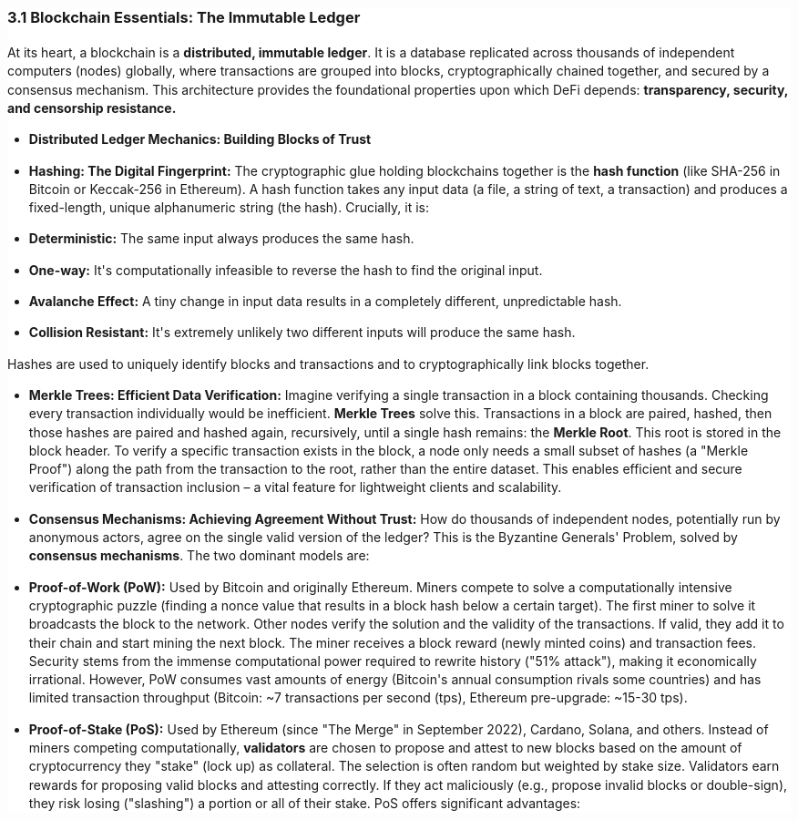 ### 3.1 Blockchain Essentials: The Immutable Ledger

At its heart, a blockchain is a **distributed, immutable ledger**. It is a database replicated across thousands of independent computers (nodes) globally, where transactions are grouped into blocks, cryptographically chained together, and secured by a consensus mechanism. This architecture provides the foundational properties upon which DeFi depends: **transparency, security, and censorship resistance.**

*   **Distributed Ledger Mechanics: Building Blocks of Trust**

*   **Hashing: The Digital Fingerprint:** The cryptographic glue holding blockchains together is the **hash function** (like SHA-256 in Bitcoin or Keccak-256 in Ethereum). A hash function takes any input data (a file, a string of text, a transaction) and produces a fixed-length, unique alphanumeric string (the hash). Crucially, it is:

*   **Deterministic:** The same input always produces the same hash.

*   **One-way:** It's computationally infeasible to reverse the hash to find the original input.

*   **Avalanche Effect:** A tiny change in input data results in a completely different, unpredictable hash.

*   **Collision Resistant:** It's extremely unlikely two different inputs will produce the same hash.

Hashes are used to uniquely identify blocks and transactions and to cryptographically link blocks together.

*   **Merkle Trees: Efficient Data Verification:** Imagine verifying a single transaction in a block containing thousands. Checking every transaction individually would be inefficient. **Merkle Trees** solve this. Transactions in a block are paired, hashed, then those hashes are paired and hashed again, recursively, until a single hash remains: the **Merkle Root**. This root is stored in the block header. To verify a specific transaction exists in the block, a node only needs a small subset of hashes (a "Merkle Proof") along the path from the transaction to the root, rather than the entire dataset. This enables efficient and secure verification of transaction inclusion – a vital feature for lightweight clients and scalability.

*   **Consensus Mechanisms: Achieving Agreement Without Trust:** How do thousands of independent nodes, potentially run by anonymous actors, agree on the single valid version of the ledger? This is the Byzantine Generals' Problem, solved by **consensus mechanisms**. The two dominant models are:

*   **Proof-of-Work (PoW):** Used by Bitcoin and originally Ethereum. Miners compete to solve a computationally intensive cryptographic puzzle (finding a nonce value that results in a block hash below a certain target). The first miner to solve it broadcasts the block to the network. Other nodes verify the solution and the validity of the transactions. If valid, they add it to their chain and start mining the next block. The miner receives a block reward (newly minted coins) and transaction fees. Security stems from the immense computational power required to rewrite history ("51% attack"), making it economically irrational. However, PoW consumes vast amounts of energy (Bitcoin's annual consumption rivals some countries) and has limited transaction throughput (Bitcoin: ~7 transactions per second (tps), Ethereum pre-upgrade: ~15-30 tps).

*   **Proof-of-Stake (PoS):** Used by Ethereum (since "The Merge" in September 2022), Cardano, Solana, and others. Instead of miners competing computationally, **validators** are chosen to propose and attest to new blocks based on the amount of cryptocurrency they "stake" (lock up) as collateral. The selection is often random but weighted by stake size. Validators earn rewards for proposing valid blocks and attesting correctly. If they act maliciously (e.g., propose invalid blocks or double-sign), they risk losing ("slashing") a portion or all of their stake. PoS offers significant advantages:
